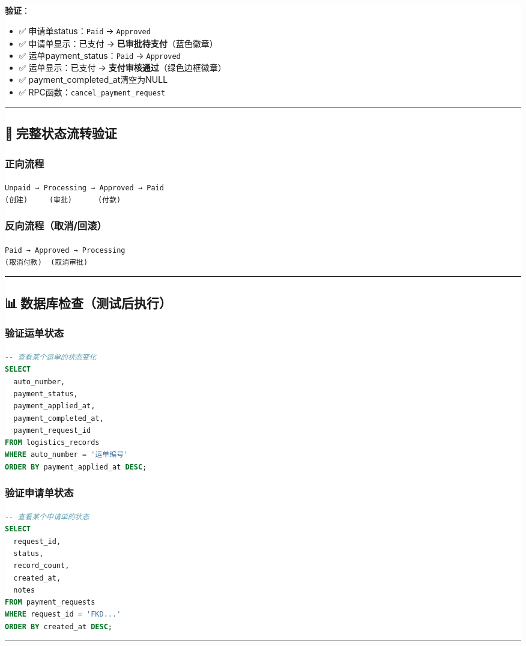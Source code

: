 **验证**：
- ✅ 申请单status：`Paid` → `Approved`
- ✅ 申请单显示：已支付 → **已审批待支付**（蓝色徽章）
- ✅ 运单payment_status：`Paid` → `Approved`
- ✅ 运单显示：已支付 → **支付审核通过**（绿色边框徽章）
- ✅ payment_completed_at清空为NULL
- ✅ RPC函数：`cancel_payment_request`

---

## 🔄 完整状态流转验证

### 正向流程
```
Unpaid → Processing → Approved → Paid
(创建)     (审批)      (付款)
```

### 反向流程（取消/回滚）
```
Paid → Approved → Processing
(取消付款)  (取消审批)
```

---

## 📊 数据库检查（测试后执行）

### 验证运单状态
```sql
-- 查看某个运单的状态变化
SELECT 
  auto_number,
  payment_status,
  payment_applied_at,
  payment_completed_at,
  payment_request_id
FROM logistics_records
WHERE auto_number = '运单编号'
ORDER BY payment_applied_at DESC;
```

### 验证申请单状态
```sql
-- 查看某个申请单的状态
SELECT 
  request_id,
  status,
  record_count,
  created_at,
  notes
FROM payment_requests
WHERE request_id = 'FKD...'
ORDER BY created_at DESC;
```

---